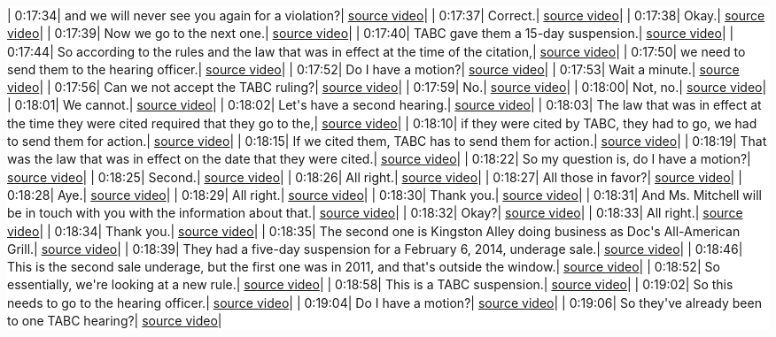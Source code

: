 | 0:17:34| and we will never see you again for a violation?| [source video](https://archive.org/details/BeerBrd140722?start=1054)|
| 0:17:37| Correct.| [source video](https://archive.org/details/BeerBrd140722?start=1057)|
| 0:17:38| Okay.| [source video](https://archive.org/details/BeerBrd140722?start=1058)|
| 0:17:39| Now we go to the next one.| [source video](https://archive.org/details/BeerBrd140722?start=1059)|
| 0:17:40| TABC gave them a 15-day suspension.| [source video](https://archive.org/details/BeerBrd140722?start=1060)|
| 0:17:44| So according to the rules and the law that was in effect at the time of the citation,| [source video](https://archive.org/details/BeerBrd140722?start=1064)|
| 0:17:50| we need to send them to the hearing officer.| [source video](https://archive.org/details/BeerBrd140722?start=1070)|
| 0:17:52| Do I have a motion?| [source video](https://archive.org/details/BeerBrd140722?start=1072)|
| 0:17:53| Wait a minute.| [source video](https://archive.org/details/BeerBrd140722?start=1073)|
| 0:17:56| Can we not accept the TABC ruling?| [source video](https://archive.org/details/BeerBrd140722?start=1076)|
| 0:17:59| No.| [source video](https://archive.org/details/BeerBrd140722?start=1079)|
| 0:18:00| Not, no.| [source video](https://archive.org/details/BeerBrd140722?start=1080)|
| 0:18:01| We cannot.| [source video](https://archive.org/details/BeerBrd140722?start=1081)|
| 0:18:02| Let's have a second hearing.| [source video](https://archive.org/details/BeerBrd140722?start=1082)|
| 0:18:03| The law that was in effect at the time they were cited required that they go to the,| [source video](https://archive.org/details/BeerBrd140722?start=1083)|
| 0:18:10| if they were cited by TABC, they had to go, we had to send them for action.| [source video](https://archive.org/details/BeerBrd140722?start=1090)|
| 0:18:15| If we cited them, TABC has to send them for action.| [source video](https://archive.org/details/BeerBrd140722?start=1095)|
| 0:18:19| That was the law that was in effect on the date that they were cited.| [source video](https://archive.org/details/BeerBrd140722?start=1099)|
| 0:18:22| So my question is, do I have a motion?| [source video](https://archive.org/details/BeerBrd140722?start=1102)|
| 0:18:25| Second.| [source video](https://archive.org/details/BeerBrd140722?start=1105)|
| 0:18:26| All right.| [source video](https://archive.org/details/BeerBrd140722?start=1106)|
| 0:18:27| All those in favor?| [source video](https://archive.org/details/BeerBrd140722?start=1107)|
| 0:18:28| Aye.| [source video](https://archive.org/details/BeerBrd140722?start=1108)|
| 0:18:29| All right.| [source video](https://archive.org/details/BeerBrd140722?start=1109)|
| 0:18:30| Thank you.| [source video](https://archive.org/details/BeerBrd140722?start=1110)|
| 0:18:31| And Ms. Mitchell will be in touch with you with the information about that.| [source video](https://archive.org/details/BeerBrd140722?start=1111)|
| 0:18:32| Okay?| [source video](https://archive.org/details/BeerBrd140722?start=1112)|
| 0:18:33| All right.| [source video](https://archive.org/details/BeerBrd140722?start=1113)|
| 0:18:34| Thank you.| [source video](https://archive.org/details/BeerBrd140722?start=1114)|
| 0:18:35| The second one is Kingston Alley doing business as Doc's All-American Grill.| [source video](https://archive.org/details/BeerBrd140722?start=1115)|
| 0:18:39| They had a five-day suspension for a February 6, 2014, underage sale.| [source video](https://archive.org/details/BeerBrd140722?start=1119)|
| 0:18:46| This is the second sale underage, but the first one was in 2011, and that's outside the window.| [source video](https://archive.org/details/BeerBrd140722?start=1126)|
| 0:18:52| So essentially, we're looking at a new rule.| [source video](https://archive.org/details/BeerBrd140722?start=1132)|
| 0:18:58| This is a TABC suspension.| [source video](https://archive.org/details/BeerBrd140722?start=1138)|
| 0:19:02| So this needs to go to the hearing officer.| [source video](https://archive.org/details/BeerBrd140722?start=1142)|
| 0:19:04| Do I have a motion?| [source video](https://archive.org/details/BeerBrd140722?start=1144)|
| 0:19:06| So they've already been to one TABC hearing?| [source video](https://archive.org/details/BeerBrd140722?start=1146)|